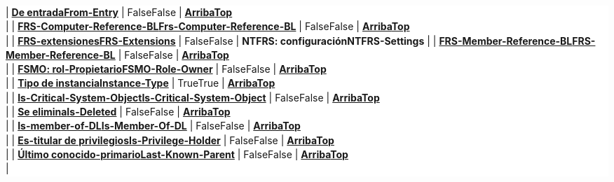 | [<span data-ttu-id="186b1-209">**De entrada**</span><span class="sxs-lookup"><span data-stu-id="186b1-209">**From-Entry**</span></span>](a-fromentry.md)                                         | <span data-ttu-id="186b1-210">False</span><span class="sxs-lookup"><span data-stu-id="186b1-210">False</span></span>     | [<span data-ttu-id="186b1-211">**Arriba**</span><span class="sxs-lookup"><span data-stu-id="186b1-211">**Top**</span></span>](c-top.md)<br/>                                  |
| [<span data-ttu-id="186b1-212">**FRS-Computer-Reference-BL**</span><span class="sxs-lookup"><span data-stu-id="186b1-212">**Frs-Computer-Reference-BL**</span></span>](a-frscomputerreferencebl.md)             | <span data-ttu-id="186b1-213">False</span><span class="sxs-lookup"><span data-stu-id="186b1-213">False</span></span>     | [<span data-ttu-id="186b1-214">**Arriba**</span><span class="sxs-lookup"><span data-stu-id="186b1-214">**Top**</span></span>](c-top.md)<br/>                                  |
| [<span data-ttu-id="186b1-215">**FRS-extensiones**</span><span class="sxs-lookup"><span data-stu-id="186b1-215">**FRS-Extensions**</span></span>](a-frsextensions.md)                                 | <span data-ttu-id="186b1-216">False</span><span class="sxs-lookup"><span data-stu-id="186b1-216">False</span></span>     | <span data-ttu-id="186b1-217">**NTFRS: configuración**</span><span class="sxs-lookup"><span data-stu-id="186b1-217">**NTFRS-Settings**</span></span>                                               |
| [<span data-ttu-id="186b1-218">**FRS-Member-Reference-BL**</span><span class="sxs-lookup"><span data-stu-id="186b1-218">**FRS-Member-Reference-BL**</span></span>](a-frsmemberreferencebl.md)                 | <span data-ttu-id="186b1-219">False</span><span class="sxs-lookup"><span data-stu-id="186b1-219">False</span></span>     | [<span data-ttu-id="186b1-220">**Arriba**</span><span class="sxs-lookup"><span data-stu-id="186b1-220">**Top**</span></span>](c-top.md)<br/>                                  |
| [<span data-ttu-id="186b1-221">**FSMO: rol-Propietario**</span><span class="sxs-lookup"><span data-stu-id="186b1-221">**FSMO-Role-Owner**</span></span>](a-fsmoroleowner.md)                                | <span data-ttu-id="186b1-222">False</span><span class="sxs-lookup"><span data-stu-id="186b1-222">False</span></span>     | [<span data-ttu-id="186b1-223">**Arriba**</span><span class="sxs-lookup"><span data-stu-id="186b1-223">**Top**</span></span>](c-top.md)<br/>                                  |
| [<span data-ttu-id="186b1-224">**Tipo de instancia**</span><span class="sxs-lookup"><span data-stu-id="186b1-224">**Instance-Type**</span></span>](a-instancetype.md)                                   | <span data-ttu-id="186b1-225">True</span><span class="sxs-lookup"><span data-stu-id="186b1-225">True</span></span>      | [<span data-ttu-id="186b1-226">**Arriba**</span><span class="sxs-lookup"><span data-stu-id="186b1-226">**Top**</span></span>](c-top.md)<br/>                                  |
| [<span data-ttu-id="186b1-227">**Is-Critical-System-Object**</span><span class="sxs-lookup"><span data-stu-id="186b1-227">**Is-Critical-System-Object**</span></span>](a-iscriticalsystemobject.md)             | <span data-ttu-id="186b1-228">False</span><span class="sxs-lookup"><span data-stu-id="186b1-228">False</span></span>     | [<span data-ttu-id="186b1-229">**Arriba**</span><span class="sxs-lookup"><span data-stu-id="186b1-229">**Top**</span></span>](c-top.md)<br/>                                  |
| [<span data-ttu-id="186b1-230">**Se elimina**</span><span class="sxs-lookup"><span data-stu-id="186b1-230">**Is-Deleted**</span></span>](a-isdeleted.md)                                         | <span data-ttu-id="186b1-231">False</span><span class="sxs-lookup"><span data-stu-id="186b1-231">False</span></span>     | [<span data-ttu-id="186b1-232">**Arriba**</span><span class="sxs-lookup"><span data-stu-id="186b1-232">**Top**</span></span>](c-top.md)<br/>                                  |
| [<span data-ttu-id="186b1-233">**Is-member-of-DL**</span><span class="sxs-lookup"><span data-stu-id="186b1-233">**Is-Member-Of-DL**</span></span>](a-memberof.md)                                     | <span data-ttu-id="186b1-234">False</span><span class="sxs-lookup"><span data-stu-id="186b1-234">False</span></span>     | [<span data-ttu-id="186b1-235">**Arriba**</span><span class="sxs-lookup"><span data-stu-id="186b1-235">**Top**</span></span>](c-top.md)<br/>                                  |
| [<span data-ttu-id="186b1-236">**Es-titular de privilegios**</span><span class="sxs-lookup"><span data-stu-id="186b1-236">**Is-Privilege-Holder**</span></span>](a-isprivilegeholder.md)                        | <span data-ttu-id="186b1-237">False</span><span class="sxs-lookup"><span data-stu-id="186b1-237">False</span></span>     | [<span data-ttu-id="186b1-238">**Arriba**</span><span class="sxs-lookup"><span data-stu-id="186b1-238">**Top**</span></span>](c-top.md)<br/>                                  |
| [<span data-ttu-id="186b1-239">**Último conocido-primario**</span><span class="sxs-lookup"><span data-stu-id="186b1-239">**Last-Known-Parent**</span></span>](a-lastknownparent.md)                            | <span data-ttu-id="186b1-240">False</span><span class="sxs-lookup"><span data-stu-id="186b1-240">False</span></span>     | [<span data-ttu-id="186b1-241">**Arriba**</span><span class="sxs-lookup"><span data-stu-id="186b1-241">**Top**</span></span>](c-top.md)<br/>                                  |